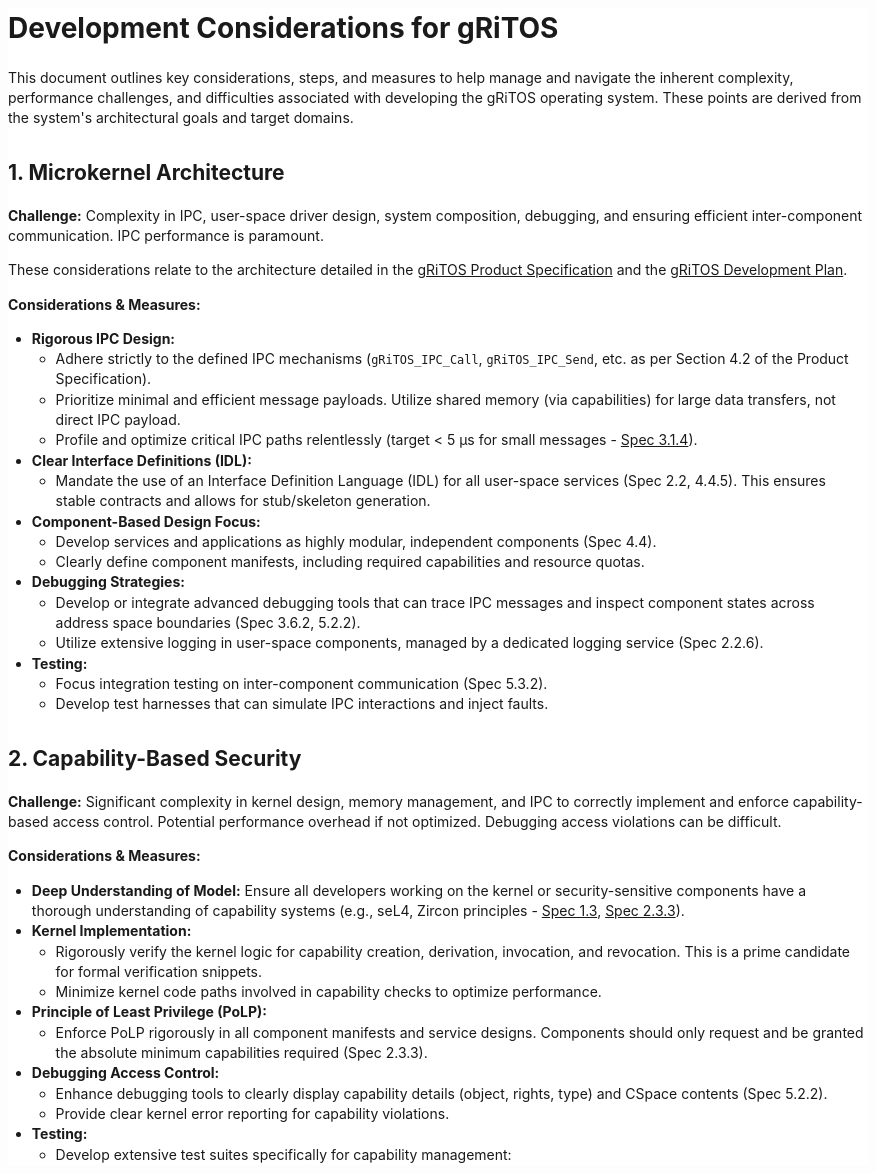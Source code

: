 # Development Considerations for gRiTOS

This document outlines key considerations, steps, and measures to help manage and navigate the inherent complexity, performance challenges, and difficulties associated with developing the gRiTOS operating system. These points are derived from the system's architectural goals and target domains.

## 1. Microkernel Architecture

**Challenge:** Complexity in IPC, user-space driver design, system composition, debugging, and ensuring efficient inter-component communication. IPC performance is paramount.

These considerations relate to the architecture detailed in the [gRiTOS Product Specification](../../plan/gritos_product_specification.md#4-architectural-design-details) and the [gRiTOS Development Plan](../../plan/gritos_development_plan.md#22-architecture-design).

**Considerations & Measures:**

*   **Rigorous IPC Design:**
    *   Adhere strictly to the defined IPC mechanisms (`gRiTOS_IPC_Call`, `gRiTOS_IPC_Send`, etc. as per Section 4.2 of the Product Specification).
    *   Prioritize minimal and efficient message payloads. Utilize shared memory (via capabilities) for large data transfers, not direct IPC payload.
    *   Profile and optimize critical IPC paths relentlessly (target < 5 µs for small messages - [Spec 3.1.4](../../plan/gritos_product_specification.md#314-inter-process-communication-ipc-latency)).
*   **Clear Interface Definitions (IDL):**
    *   Mandate the use of an Interface Definition Language (IDL) for all user-space services (Spec 2.2, 4.4.5). This ensures stable contracts and allows for stub/skeleton generation.
*   **Component-Based Design Focus:**
    *   Develop services and applications as highly modular, independent components (Spec 4.4).
    *   Clearly define component manifests, including required capabilities and resource quotas.
*   **Debugging Strategies:**
    *   Develop or integrate advanced debugging tools that can trace IPC messages and inspect component states across address space boundaries (Spec 3.6.2, 5.2.2).
    *   Utilize extensive logging in user-space components, managed by a dedicated logging service (Spec 2.2.6).
*   **Testing:**
    *   Focus integration testing on inter-component communication (Spec 5.3.2).
    *   Develop test harnesses that can simulate IPC interactions and inject faults.

## 2. Capability-Based Security

**Challenge:** Significant complexity in kernel design, memory management, and IPC to correctly implement and enforce capability-based access control. Potential performance overhead if not optimized. Debugging access violations can be difficult.

**Considerations & Measures:**

*   **Deep Understanding of Model:** Ensure all developers working on the kernel or security-sensitive components have a thorough understanding of capability systems (e.g., seL4, Zircon principles - [Spec 1.3](../../plan/gritos_product_specification.md#13-key-differentiators), [Spec 2.3.3](../../plan/gritos_product_specification.md#233-principle-of-least-privilege-polp)).
*   **Kernel Implementation:**
    *   Rigorously verify the kernel logic for capability creation, derivation, invocation, and revocation. This is a prime candidate for formal verification snippets.
    *   Minimize kernel code paths involved in capability checks to optimize performance.
*   **Principle of Least Privilege (PoLP):**
    *   Enforce PoLP rigorously in all component manifests and service designs. Components should only request and be granted the absolute minimum capabilities required (Spec 2.3.3).
*   **Debugging Access Control:**
    *   Enhance debugging tools to clearly display capability details (object, rights, type) and CSpace contents (Spec 5.2.2).
    *   Provide clear kernel error reporting for capability violations.
*   **Testing:**
    *   Develop extensive test suites specifically for capability management: